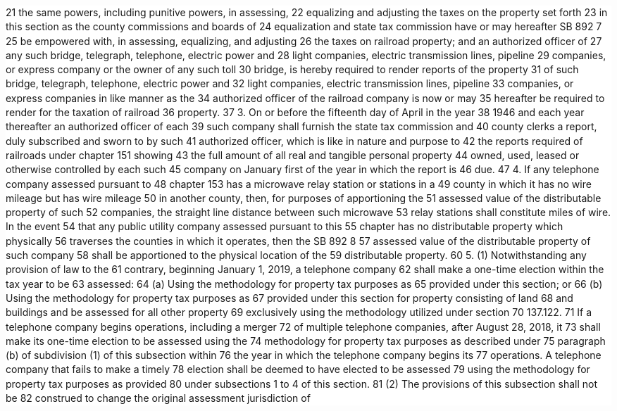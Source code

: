 21 the same powers, including punitive powers, in assessing,
22 equalizing and adjusting the taxes on the property set forth
23 in this section as the county commissions and boards of
24 equalization and state tax commission have or may hereafter
SB 892 7
25 be empowered with, in assessing, equalizing, and adjusting
26 the taxes on railroad property; and an authorized officer of
27 any such bridge, telegraph, telephone, electric power and
28 light companies, electric transmission lines, pipeline
29 companies, or express company or the owner of any such toll
30 bridge, is hereby required to render reports of the property
31 of such bridge, telegraph, telephone, electric power and
32 light companies, electric transmission lines, pipeline
33 companies, or express companies in like manner as the
34 authorized officer of the railroad company is now or may
35 hereafter be required to render for the taxation of railroad
36 property.
37 3. On or before the fifteenth day of April in the year
38 1946 and each year thereafter an authorized officer of each
39 such company shall furnish the state tax commission and
40 county clerks a report, duly subscribed and sworn to by such
41 authorized officer, which is like in nature and purpose to
42 the reports required of railroads under chapter 151 showing
43 the full amount of all real and tangible personal property
44 owned, used, leased or otherwise controlled by each such
45 company on January first of the year in which the report is
46 due.
47 4. If any telephone company assessed pursuant to
48 chapter 153 has a microwave relay station or stations in a
49 county in which it has no wire mileage but has wire mileage
50 in another county, then, for purposes of apportioning the
51 assessed value of the distributable property of such
52 companies, the straight line distance between such microwave
53 relay stations shall constitute miles of wire. In the event
54 that any public utility company assessed pursuant to this
55 chapter has no distributable property which physically
56 traverses the counties in which it operates, then the
SB 892 8
57 assessed value of the distributable property of such company
58 shall be apportioned to the physical location of the
59 distributable property.
60 5. (1) Notwithstanding any provision of law to the
61 contrary, beginning January 1, 2019, a telephone company
62 shall make a one-time election within the tax year to be
63 assessed:
64 (a) Using the methodology for property tax purposes as
65 provided under this section; or
66 (b) Using the methodology for property tax purposes as
67 provided under this section for property consisting of land
68 and buildings and be assessed for all other property
69 exclusively using the methodology utilized under section
70 137.122.
71 If a telephone company begins operations, including a merger
72 of multiple telephone companies, after August 28, 2018, it
73 shall make its one-time election to be assessed using the
74 methodology for property tax purposes as described under
75 paragraph (b) of subdivision (1) of this subsection within
76 the year in which the telephone company begins its
77 operations. A telephone company that fails to make a timely
78 election shall be deemed to have elected to be assessed
79 using the methodology for property tax purposes as provided
80 under subsections 1 to 4 of this section.
81 (2) The provisions of this subsection shall not be
82 construed to change the original assessment jurisdiction of